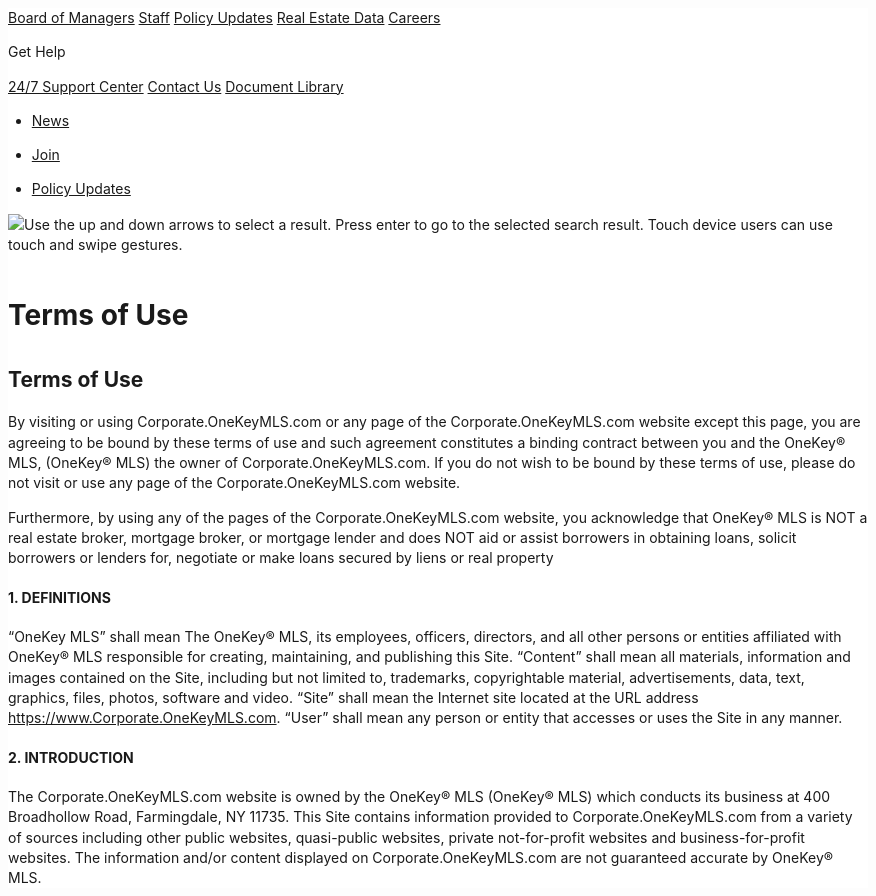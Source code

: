 

[Board of Managers](https://corporate.onekeymls.com/about/board-of-managers) [Staff](https://corporate.onekeymls.com/about/staff) [Policy Updates](https://corporate.onekeymls.com/about/updates) [Real Estate Data](https://corporate.onekeymls.com/data) [Careers](https://corporate.onekeymls.com/about/careers)







Get Help

[24/7 Support Center](https://support.onekeymls.com/) [Contact Us](https://support.onekeymls.com/hc/en-us/requests/new) [Document Library](https://support.onekeymls.com/hc/en-us/categories/26660161635860-Document-Library)

- [News](https://corporate.onekeymls.com/about/news/news)

- [Join](https://corporate.onekeymls.com/join)

- [Policy Updates](https://corporate.onekeymls.com/about/updates)


![](<Base64-Image-Removed>)Use the up and down arrows to select a result. Press enter to go to the selected search result. Touch device users can use touch and swipe gestures.

# Terms of Use

## Terms of Use

By visiting or using Corporate.OneKeyMLS.com or any page of the Corporate.OneKeyMLS.com website except this page, you are agreeing to be bound by these terms of use and such agreement constitutes a binding contract between you and the OneKey® MLS, (OneKey® MLS) the owner of Corporate.OneKeyMLS.com. If you do not wish to be bound by these terms of use, please do not visit or use any page of the Corporate.OneKeyMLS.com website.

Furthermore, by using any of the pages of the Corporate.OneKeyMLS.com website, you acknowledge that OneKey® MLS is NOT a real estate broker, mortgage broker, or mortgage lender and does NOT aid or assist borrowers in obtaining loans, solicit borrowers or lenders for, negotiate or make loans secured by liens or real property

#### 1\. DEFINITIONS

“OneKey MLS” shall mean The OneKey® MLS, its employees, officers, directors, and all other persons or entities affiliated with OneKey® MLS responsible for creating, maintaining, and publishing this Site. “Content” shall mean all materials, information and images contained on the Site, including but not limited to, trademarks, copyrightable material, advertisements, data, text, graphics, files, photos, software and video. “Site” shall mean the Internet site located at the URL address https://www.Corporate.OneKeyMLS.com. “User” shall mean any person or entity that accesses or uses the Site in any manner.

#### 2\. INTRODUCTION

The Corporate.OneKeyMLS.com website is owned by the OneKey® MLS (OneKey® MLS) which conducts its business at 400 Broadhollow Road, Farmingdale, NY 11735. This Site contains information provided to Corporate.OneKeyMLS.com from a variety of sources including other public websites, quasi-public websites, private not-for-profit websites and business-for-profit websites. The information and/or content displayed on Corporate.OneKeyMLS.com are not guaranteed accurate by OneKey® MLS.
